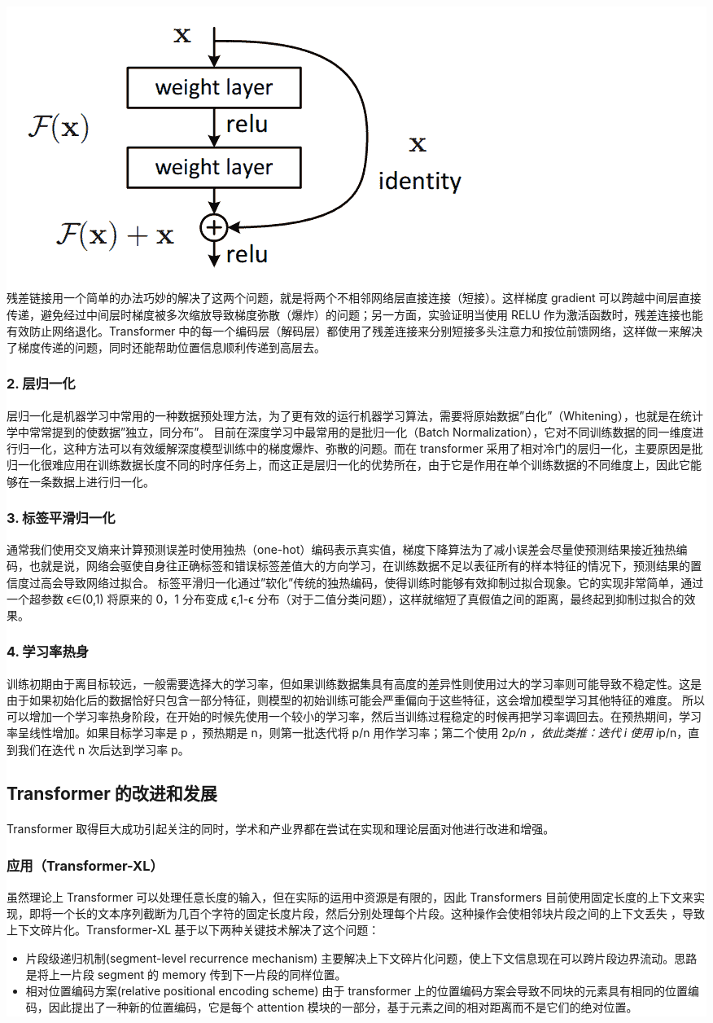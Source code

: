 ![残差连接](img/45b2ad08552f577a7dcac171e1c7d282.png)

残差链接用一个简单的办法巧妙的解决了这两个问题，就是将两个不相邻网络层直接连接（短接）。这样梯度 gradient 可以跨越中间层直接传递，避免经过中间层时梯度被多次缩放导致梯度弥散（爆炸）的问题；另一方面，实验证明当使用 RELU 作为激活函数时，残差连接也能有效防止网络退化。Transformer 中的每一个编码层（解码层）都使用了残差连接来分别短接多头注意力和按位前馈网络，这样做一来解决了梯度传递的问题，同时还能帮助位置信息顺利传递到高层去。

### 2\. 层归一化

层归一化是机器学习中常用的一种数据预处理方法，为了更有效的运行机器学习算法，需要将原始数据”白化”（Whitening），也就是在统计学中常常提到的使数据”独立，同分布”。 目前在深度学习中最常用的是批归一化（Batch Normalization），它对不同训练数据的同一维度进行归一化，这种方法可以有效缓解深度模型训练中的梯度爆炸、弥散的问题。而在 transformer 采用了相对冷门的层归一化，主要原因是批归一化很难应用在训练数据长度不同的时序任务上，而这正是层归一化的优势所在，由于它是作用在单个训练数据的不同维度上，因此它能够在一条数据上进行归一化。

### 3\. 标签平滑归一化

通常我们使用交叉熵来计算预测误差时使用独热（one-hot）编码表示真实值，梯度下降算法为了减小误差会尽量使预测结果接近独热编码，也就是说，网络会驱使自身往正确标签和错误标签差值大的方向学习，在训练数据不足以表征所有的样本特征的情况下，预测结果的置信度过高会导致网络过拟合。 标签平滑归一化通过”软化”传统的独热编码，使得训练时能够有效抑制过拟合现象。它的实现非常简单，通过一个超参数 ϵ∈(0,1) 将原来的 0，1 分布变成 ϵ,1-ϵ 分布（对于二值分类问题），这样就缩短了真假值之间的距离，最终起到抑制过拟合的效果。

### 4\. 学习率热身

训练初期由于离目标较远，一般需要选择大的学习率，但如果训练数据集具有高度的差异性则使用过大的学习率则可能导致不稳定性。这是由于如果初始化后的数据恰好只包含一部分特征，则模型的初始训练可能会严重偏向于这些特征，这会增加模型学习其他特征的难度。 所以可以增加一个学习率热身阶段，在开始的时候先使用一个较小的学习率，然后当训练过程稳定的时候再把学习率调回去。在预热期间，学习率呈线性增加。如果目标学习率是 p ，预热期是 n，则第一批迭代将 p/n 用作学习率；第二个使用 2*p/n ，依此类推：迭代 i 使用 i*p/n，直到我们在迭代 n 次后达到学习率 p。

## Transformer 的改进和发展

Transformer 取得巨大成功引起关注的同时，学术和产业界都在尝试在实现和理论层面对他进行改进和增强。

### 应用（Transformer-XL）

虽然理论上 Transformer 可以处理任意长度的输入，但在实际的运用中资源是有限的，因此 Transformers 目前使用固定长度的上下文来实现，即将一个长的文本序列截断为几百个字符的固定长度片段，然后分别处理每个片段。这种操作会使相邻块片段之间的上下文丢失 ，导致上下文碎片化。Transformer-XL 基于以下两种关键技术解决了这个问题：

*   片段级递归机制(segment-level recurrence mechanism) 主要解决上下文碎片化问题，使上下文信息现在可以跨片段边界流动。思路是将上一片段 segment 的 memory 传到下一片段的同样位置。
*   相对位置编码方案(relative positional encoding scheme) 由于 transformer 上的位置编码方案会导致不同块的元素具有相同的位置编码，因此提出了一种新的位置编码，它是每个 attention 模块的一部分，基于元素之间的相对距离而不是它们的绝对位置。
